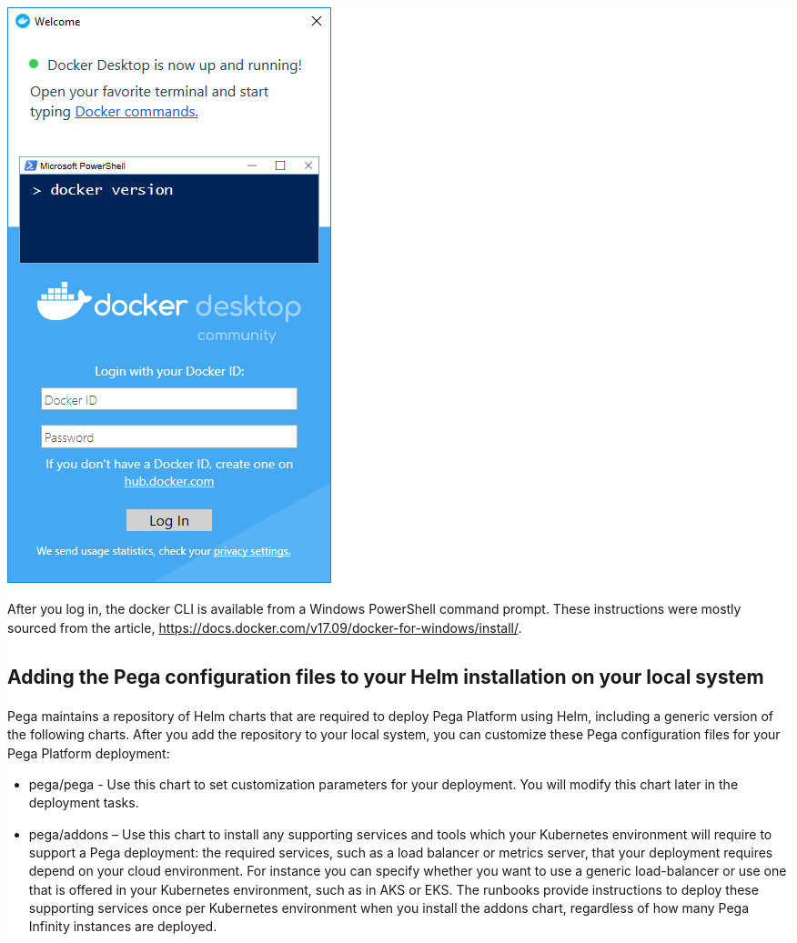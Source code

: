 ![](media/5a215a2316542f28c2d66ba77ea8383a.png)

After you log in, the docker CLI is available from a Windows PowerShell command
prompt. These instructions were mostly sourced from the article,
<https://docs.docker.com/v17.09/docker-for-windows/install/>.

Adding the Pega configuration files to your Helm installation on your local system
----------------------------------------------------------------------------------

Pega maintains a repository of Helm charts that are required to deploy Pega Platform using Helm, including a generic version of the following charts. After you add the repository to your local system, you can customize these Pega configuration files for your Pega Platform deployment:

- pega/pega - Use this chart to set customization parameters for your deployment. You will modify this chart later in the deployment tasks.

- pega/addons – Use this chart to install any supporting services and tools which your Kubernetes environment will require to support a Pega deployment: the required services, such as a load balancer or metrics server, that your deployment requires depend on your cloud environment. For instance you can specify whether you want to use a generic load-balancer or use one that is offered in your Kubernetes environment, such as in AKS or EKS. The runbooks provide instructions to deploy these supporting services once per Kubernetes environment when you install the addons chart, regardless of how many Pega Infinity instances are deployed.
